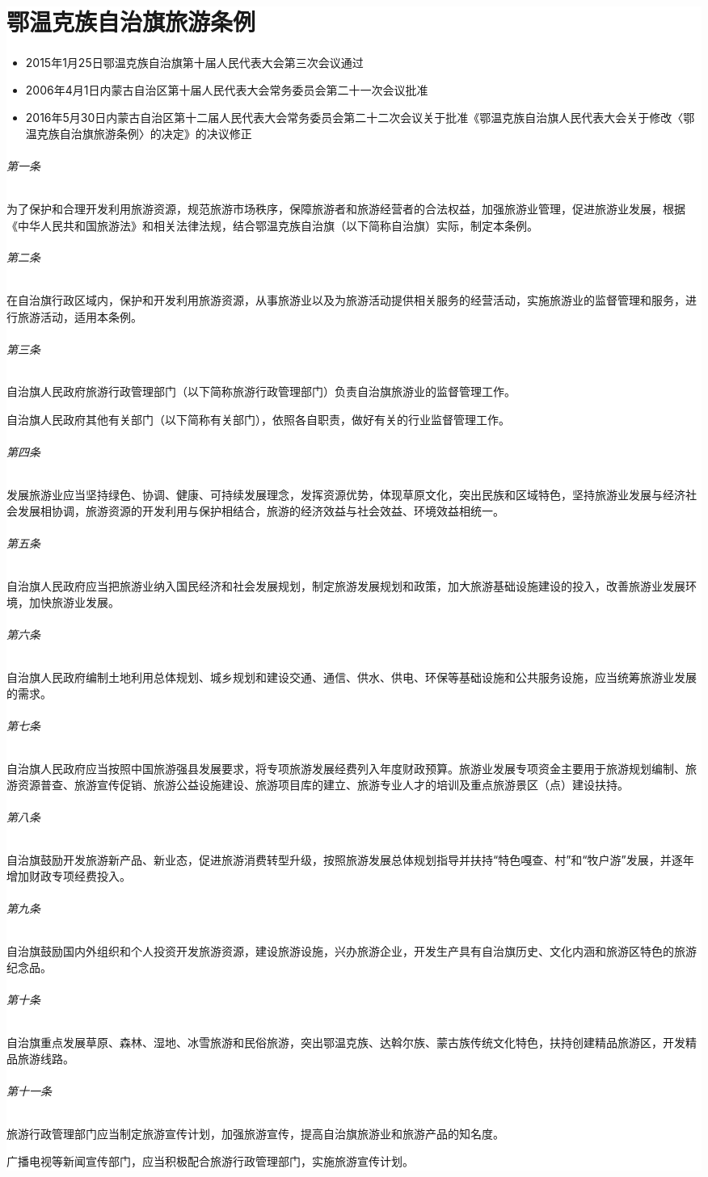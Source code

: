 # 鄂温克族自治旗旅游条例

- 2015年1月25日鄂温克族自治旗第十届人民代表大会第三次会议通过

- 2006年4月1日内蒙古自治区第十届人民代表大会常务委员会第二十一次会议批准

- 2016年5月30日内蒙古自治区第十二届人民代表大会常务委员会第二十二次会议关于批准《鄂温克族自治旗人民代表大会关于修改〈鄂温克族自治旗旅游条例〉的决定》的决议修正



###### 第一条

为了保护和合理开发利用旅游资源，规范旅游市场秩序，保障旅游者和旅游经营者的合法权益，加强旅游业管理，促进旅游业发展，根据《中华人民共和国旅游法》和相关法律法规，结合鄂温克族自治旗（以下简称自治旗）实际，制定本条例。

###### 第二条

在自治旗行政区域内，保护和开发利用旅游资源，从事旅游业以及为旅游活动提供相关服务的经营活动，实施旅游业的监督管理和服务，进行旅游活动，适用本条例。

###### 第三条

自治旗人民政府旅游行政管理部门（以下简称旅游行政管理部门）负责自治旗旅游业的监督管理工作。

自治旗人民政府其他有关部门（以下简称有关部门），依照各自职责，做好有关的行业监督管理工作。

###### 第四条

发展旅游业应当坚持绿色、协调、健康、可持续发展理念，发挥资源优势，体现草原文化，突出民族和区域特色，坚持旅游业发展与经济社会发展相协调，旅游资源的开发利用与保护相结合，旅游的经济效益与社会效益、环境效益相统一。

###### 第五条

自治旗人民政府应当把旅游业纳入国民经济和社会发展规划，制定旅游发展规划和政策，加大旅游基础设施建设的投入，改善旅游业发展环境，加快旅游业发展。

###### 第六条

自治旗人民政府编制土地利用总体规划、城乡规划和建设交通、通信、供水、供电、环保等基础设施和公共服务设施，应当统筹旅游业发展的需求。

###### 第七条

自治旗人民政府应当按照中国旅游强县发展要求，将专项旅游发展经费列入年度财政预算。旅游业发展专项资金主要用于旅游规划编制、旅游资源普查、旅游宣传促销、旅游公益设施建设、旅游项目库的建立、旅游专业人才的培训及重点旅游景区（点）建设扶持。

###### 第八条

自治旗鼓励开发旅游新产品、新业态，促进旅游消费转型升级，按照旅游发展总体规划指导并扶持“特色嘎查、村”和“牧户游”发展，并逐年增加财政专项经费投入。

###### 第九条

自治旗鼓励国内外组织和个人投资开发旅游资源，建设旅游设施，兴办旅游企业，开发生产具有自治旗历史、文化内涵和旅游区特色的旅游纪念品。

###### 第十条

自治旗重点发展草原、森林、湿地、冰雪旅游和民俗旅游，突出鄂温克族、达斡尔族、蒙古族传统文化特色，扶持创建精品旅游区，开发精品旅游线路。

###### 第十一条

旅游行政管理部门应当制定旅游宣传计划，加强旅游宣传，提高自治旗旅游业和旅游产品的知名度。

广播电视等新闻宣传部门，应当积极配合旅游行政管理部门，实施旅游宣传计划。
